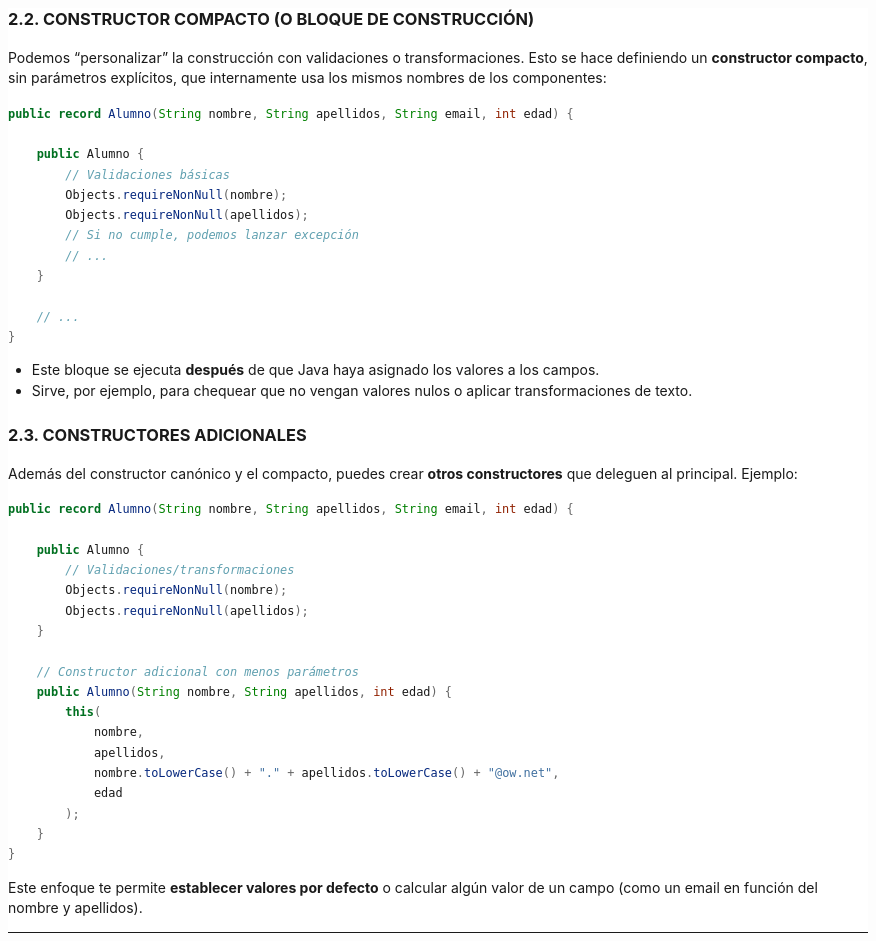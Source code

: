 ### 2.2. CONSTRUCTOR COMPACTO (O BLOQUE DE CONSTRUCCIÓN)

Podemos “personalizar” la construcción con validaciones o transformaciones. Esto se hace definiendo un **constructor compacto**, sin parámetros explícitos, que internamente usa los mismos nombres de los componentes:

```java
public record Alumno(String nombre, String apellidos, String email, int edad) {

    public Alumno {
        // Validaciones básicas
        Objects.requireNonNull(nombre);
        Objects.requireNonNull(apellidos);
        // Si no cumple, podemos lanzar excepción
        // ...
    }
    
    // ...
}
```

- Este bloque se ejecuta **después** de que Java haya asignado los valores a los campos.
- Sirve, por ejemplo, para chequear que no vengan valores nulos o aplicar transformaciones de texto.

### 2.3. CONSTRUCTORES ADICIONALES

Además del constructor canónico y el compacto, puedes crear **otros constructores** que deleguen al principal. Ejemplo:

```java
public record Alumno(String nombre, String apellidos, String email, int edad) {
    
    public Alumno {
        // Validaciones/transformaciones
        Objects.requireNonNull(nombre);
        Objects.requireNonNull(apellidos);
    }
    
    // Constructor adicional con menos parámetros
    public Alumno(String nombre, String apellidos, int edad) {
        this(
            nombre,
            apellidos,
            nombre.toLowerCase() + "." + apellidos.toLowerCase() + "@ow.net",
            edad
        );
    }
}
```

Este enfoque te permite **establecer valores por defecto** o calcular algún valor de un campo (como un email en función del nombre y apellidos).

---